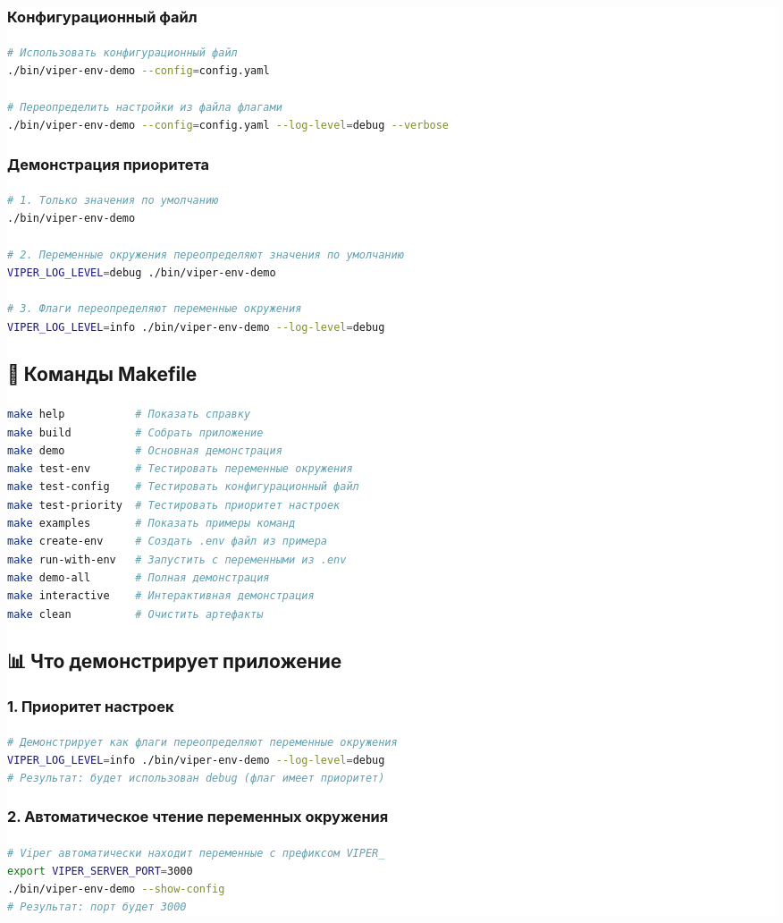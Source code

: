 ### Конфигурационный файл
```bash
# Использовать конфигурационный файл
./bin/viper-env-demo --config=config.yaml

# Переопределить настройки из файла флагами
./bin/viper-env-demo --config=config.yaml --log-level=debug --verbose
```

### Демонстрация приоритета
```bash
# 1. Только значения по умолчанию
./bin/viper-env-demo

# 2. Переменные окружения переопределяют значения по умолчанию
VIPER_LOG_LEVEL=debug ./bin/viper-env-demo

# 3. Флаги переопределяют переменные окружения
VIPER_LOG_LEVEL=info ./bin/viper-env-demo --log-level=debug
```

## 🔧 Команды Makefile

```bash
make help           # Показать справку
make build          # Собрать приложение
make demo           # Основная демонстрация
make test-env       # Тестировать переменные окружения
make test-config    # Тестировать конфигурационный файл
make test-priority  # Тестировать приоритет настроек
make examples       # Показать примеры команд
make create-env     # Создать .env файл из примера
make run-with-env   # Запустить с переменными из .env
make demo-all       # Полная демонстрация
make interactive    # Интерактивная демонстрация
make clean          # Очистить артефакты
```

## 📊 Что демонстрирует приложение

### 1. Приоритет настроек
```bash
# Демонстрирует как флаги переопределяют переменные окружения
VIPER_LOG_LEVEL=info ./bin/viper-env-demo --log-level=debug
# Результат: будет использован debug (флаг имеет приоритет)
```

### 2. Автоматическое чтение переменных окружения
```bash
# Viper автоматически находит переменные с префиксом VIPER_
export VIPER_SERVER_PORT=3000
./bin/viper-env-demo --show-config
# Результат: порт будет 3000
```
